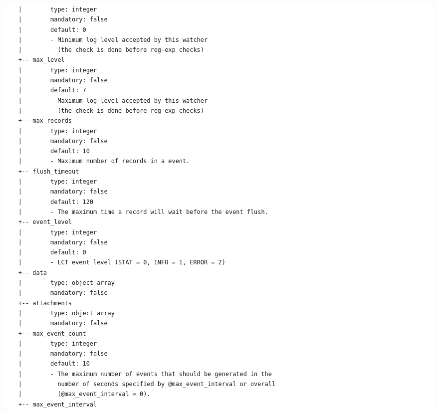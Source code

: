         |        type: integer
        |        mandatory: false
        |        default: 0
        |        - Minimum log level accepted by this watcher
        |          (the check is done before reg-exp checks)
        +-- max_level
        |        type: integer
        |        mandatory: false
        |        default: 7
        |        - Maximum log level accepted by this watcher
        |          (the check is done before reg-exp checks)
        +-- max_records
        |        type: integer
        |        mandatory: false
        |        default: 10
        |        - Maximum number of records in a event.
        +-- flush_timeout
        |        type: integer
        |        mandatory: false
        |        default: 120
        |        - The maximum time a record will wait before the event flush.
        +-- event_level
        |        type: integer
        |        mandatory: false
        |        default: 0
        |        - LCT event level (STAT = 0, INFO = 1, ERROR = 2)
        +-- data
        |        type: object array
        |        mandatory: false
        +-- attachments
        |        type: object array
        |        mandatory: false
        +-- max_event_count
        |        type: integer
        |        mandatory: false
        |        default: 10
        |        - The maximum number of events that should be generated in the
        |          number of seconds specified by @max_event_interval or overall
        |          (@max_event_interval = 0).
        +-- max_event_interval